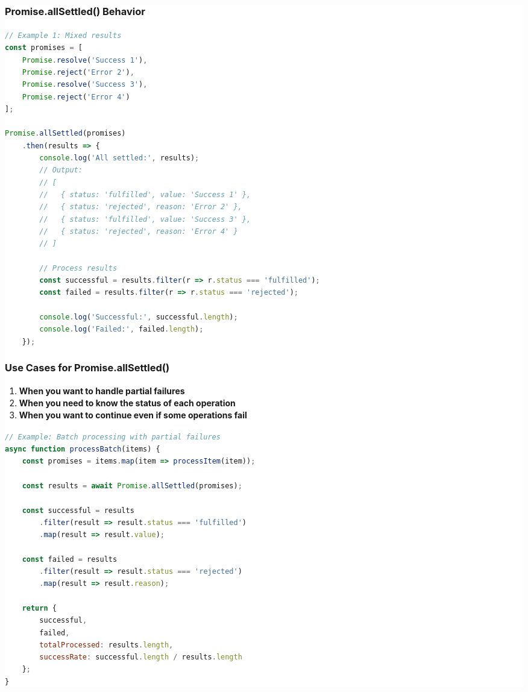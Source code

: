 ### Promise.allSettled() Behavior

```javascript
// Example 1: Mixed results
const promises = [
    Promise.resolve('Success 1'),
    Promise.reject('Error 2'),
    Promise.resolve('Success 3'),
    Promise.reject('Error 4')
];

Promise.allSettled(promises)
    .then(results => {
        console.log('All settled:', results);
        // Output:
        // [
        //   { status: 'fulfilled', value: 'Success 1' },
        //   { status: 'rejected', reason: 'Error 2' },
        //   { status: 'fulfilled', value: 'Success 3' },
        //   { status: 'rejected', reason: 'Error 4' }
        // ]
        
        // Process results
        const successful = results.filter(r => r.status === 'fulfilled');
        const failed = results.filter(r => r.status === 'rejected');
        
        console.log('Successful:', successful.length);
        console.log('Failed:', failed.length);
    });
```

### Use Cases for Promise.allSettled()

1. **When you want to handle partial failures**
2. **When you need to know the status of each operation**
3. **When you want to continue even if some operations fail**

```javascript
// Example: Batch processing with partial failures
async function processBatch(items) {
    const promises = items.map(item => processItem(item));
    
    const results = await Promise.allSettled(promises);
    
    const successful = results
        .filter(result => result.status === 'fulfilled')
        .map(result => result.value);
    
    const failed = results
        .filter(result => result.status === 'rejected')
        .map(result => result.reason);
    
    return {
        successful,
        failed,
        totalProcessed: results.length,
        successRate: successful.length / results.length
    };
}
```
